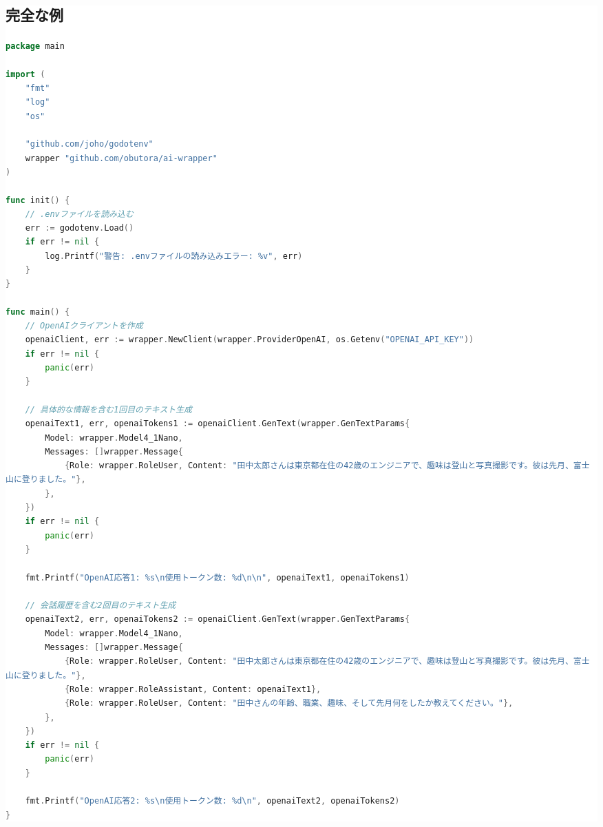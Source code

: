 ```go
```

## 完全な例

```go
package main

import (
    "fmt"
    "log"
    "os"
    
    "github.com/joho/godotenv"
    wrapper "github.com/obutora/ai-wrapper"
)

func init() {
    // .envファイルを読み込む
    err := godotenv.Load()
    if err != nil {
        log.Printf("警告: .envファイルの読み込みエラー: %v", err)
    }
}

func main() {
    // OpenAIクライアントを作成
    openaiClient, err := wrapper.NewClient(wrapper.ProviderOpenAI, os.Getenv("OPENAI_API_KEY"))
    if err != nil {
        panic(err)
    }

    // 具体的な情報を含む1回目のテキスト生成
    openaiText1, err, openaiTokens1 := openaiClient.GenText(wrapper.GenTextParams{
        Model: wrapper.Model4_1Nano,
        Messages: []wrapper.Message{
            {Role: wrapper.RoleUser, Content: "田中太郎さんは東京都在住の42歳のエンジニアで、趣味は登山と写真撮影です。彼は先月、富士山に登りました。"},
        },
    })
    if err != nil {
        panic(err)
    }

    fmt.Printf("OpenAI応答1: %s\n使用トークン数: %d\n\n", openaiText1, openaiTokens1)

    // 会話履歴を含む2回目のテキスト生成
    openaiText2, err, openaiTokens2 := openaiClient.GenText(wrapper.GenTextParams{
        Model: wrapper.Model4_1Nano,
        Messages: []wrapper.Message{
            {Role: wrapper.RoleUser, Content: "田中太郎さんは東京都在住の42歳のエンジニアで、趣味は登山と写真撮影です。彼は先月、富士山に登りました。"},
            {Role: wrapper.RoleAssistant, Content: openaiText1},
            {Role: wrapper.RoleUser, Content: "田中さんの年齢、職業、趣味、そして先月何をしたか教えてください。"},
        },
    })
    if err != nil {
        panic(err)
    }

    fmt.Printf("OpenAI応答2: %s\n使用トークン数: %d\n", openaiText2, openaiTokens2)
}
```

